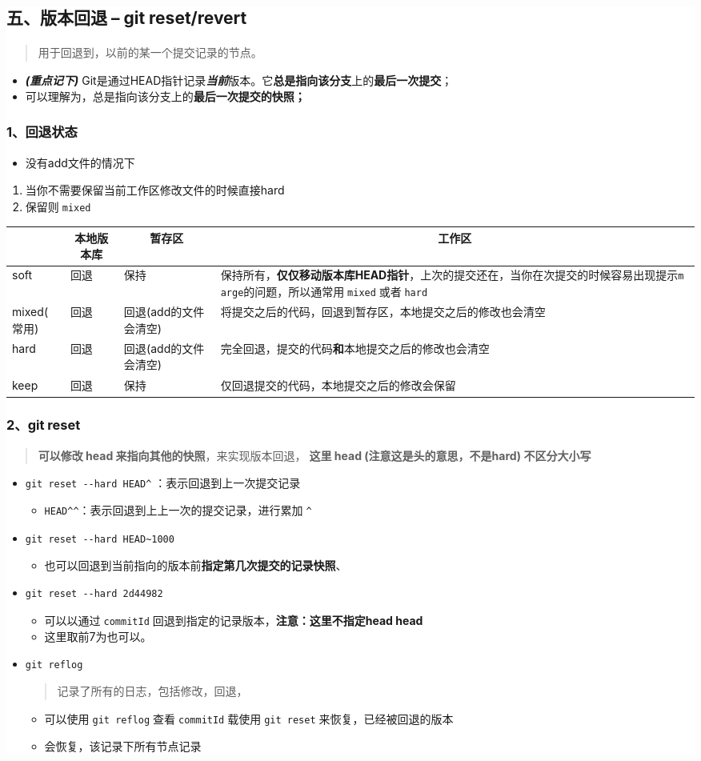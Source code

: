 



## 五、版本回退 – git reset/revert

> 用于回退到，以前的某一个提交记录的节点。

- ***(重点记下)*** Git是通过HEAD指针记录***当前***版本。它**总是指向该分支**上的**最后一次提交**；
- 可以理解为，总是指向该分支上的**最后一次提交的快照；**



### 1、回退状态

- 没有add文件的情况下

1. 当你不需要保留当前工作区修改文件的时候直接hard
2. 保留则 `mixed`

|             | 本地版本库 | 暂存区                | 工作区                                                       |
| ----------- | ---------- | --------------------- | ------------------------------------------------------------ |
| soft        | 回退       | 保持                  | 保持所有，**仅仅移动版本库HEAD指针**，上次的提交还在，当你在次提交的时候容易出现提示`marge`的问题，所以通常用 `mixed` 或者 `hard` |
| mixed(常用) | 回退       | 回退(add的文件会清空) | 将提交之后的代码，回退到暂存区，本地提交之后的修改也会清空   |
| hard        | 回退       | 回退(add的文件会清空) | 完全回退，提交的代码**和**本地提交之后的修改也会清空         |
| keep        | 回退       | 保持                  | 仅回退提交的代码，本地提交之后的修改会保留                   |



### 2、git reset

>  **可以修改 head 来指向其他的快照**，来实现版本回退， **这里 head (注意这是头的意思，不是hard) 不区分大小写**



- `git reset --hard HEAD^`  ：表示回退到上一次提交记录

  - `HEAD^^`：表示回退到上上一次的提交记录，进行累加 `^`

  

- `git reset --hard HEAD~1000`

  - 也可以回退到当前指向的版本前**指定第几次提交的记录快照**、

  

- `git reset --hard 2d44982`

  - 可以以通过 `commitId` 回退到指定的记录版本，**注意：这里不指定head head**
  - 这里取前7为也可以。



- `git reflog`

  > 记录了所有的日志，包括修改，回退，

  - 可以使用 `git reflog` 查看 `commitId` 载使用 `git reset` 来恢复，已经被回退的版本
  
  - 会恢复，该记录下所有节点记录
  